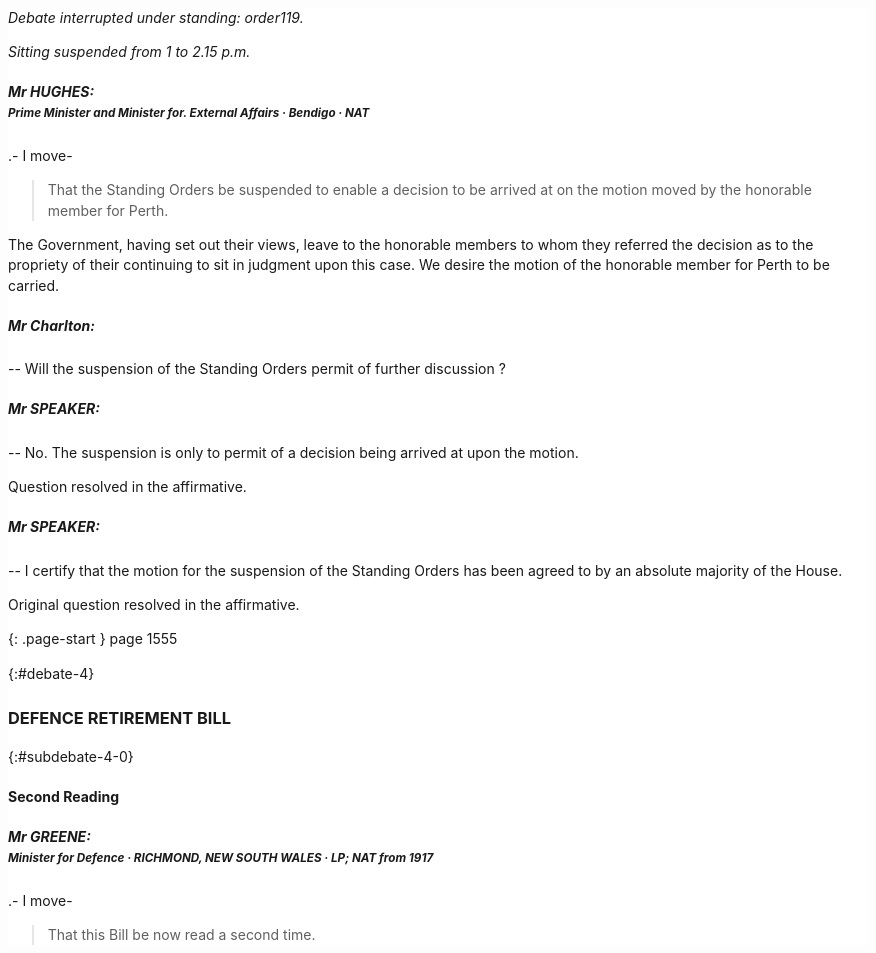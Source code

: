  *Debate interrupted under standing: order119.* 



 *Sitting suspended from 1 to 2.15 p.m.* 


##### Mr HUGHES:<br><small class="text-muted">Prime Minister and Minister for. External Affairs &middot; Bendigo &middot; NAT</small>

.- I move- 

  >That the Standing Orders be suspended to enable a decision to be arrived at on the motion moved by the honorable member for Perth. 

The Government, having set out their views, leave to the honorable members to whom they referred the decision as to the propriety of their continuing to sit in judgment upon this case. We desire the motion of the honorable member for Perth to be carried. 

##### Mr Charlton:

-- Will the suspension of the Standing Orders permit of further discussion ? 

##### Mr SPEAKER:

-- No. The suspension is only to permit of a decision being arrived at upon the motion. 

Question resolved in the affirmative. 

##### Mr SPEAKER:

-- I certify that the motion for the suspension of the Standing Orders has been agreed to by an absolute majority of the House. 

Original question resolved in the affirmative. 

{: .page-start }
page 1555

{:#debate-4}
### DEFENCE RETIREMENT BILL

{:#subdebate-4-0}
#### Second Reading

##### Mr GREENE:<br><small class="text-muted">Minister for Defence &middot; RICHMOND, NEW SOUTH WALES &middot; LP; NAT from 1917</small>

.- I move- 

  >That this Bill be now read a second time. 
